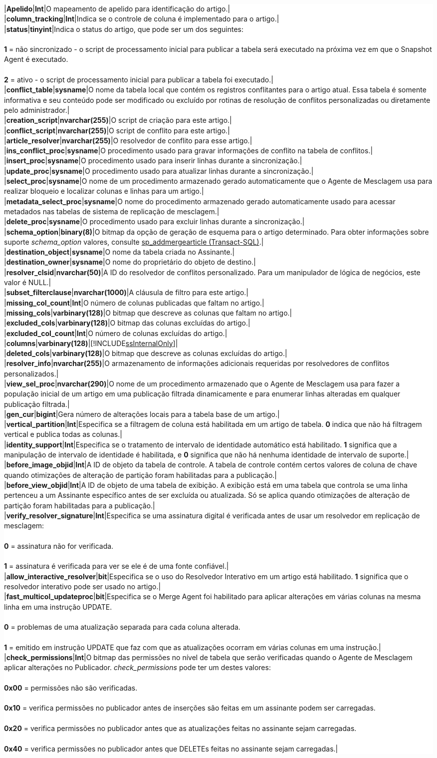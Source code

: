 |**Apelido**|**Int**|O mapeamento de apelido para identificação do artigo.|  
|**column_tracking**|**Int**|Indica se o controle de coluna é implementado para o artigo.|  
|**status**|**tinyint**|Indica o status do artigo, que pode ser um dos seguintes:<br /><br /> **1** = não sincronizado - o script de processamento inicial para publicar a tabela será executado na próxima vez em que o Snapshot Agent é executado.<br /><br /> **2** = ativo - o script de processamento inicial para publicar a tabela foi executado.|  
|**conflict_table**|**sysname**|O nome da tabela local que contém os registros conflitantes para o artigo atual. Essa tabela é somente informativa e seu conteúdo pode ser modificado ou excluído por rotinas de resolução de conflitos personalizadas ou diretamente pelo administrador.|  
|**creation_script**|**nvarchar(255)**|O script de criação para este artigo.|  
|**conflict_script**|**nvarchar(255)**|O script de conflito para este artigo.|  
|**article_resolver**|**nvarchar(255)**|O resolvedor de conflito para esse artigo.|  
|**ins_conflict_proc**|**sysname**|O procedimento usado para gravar informações de conflito na tabela de conflitos.|  
|**insert_proc**|**sysname**|O procedimento usado para inserir linhas durante a sincronização.|  
|**update_proc**|**sysname**|O procedimento usado para atualizar linhas durante a sincronização.|  
|**select_proc**|**sysname**|O nome de um procedimento armazenado gerado automaticamente que o Agente de Mesclagem usa para realizar bloqueio e localizar colunas e linhas para um artigo.|  
|**metadata_select_proc**|**sysname**|O nome do procedimento armazenado gerado automaticamente usado para acessar metadados nas tabelas de sistema de replicação de mesclagem.|  
|**delete_proc**|**sysname**|O procedimento usado para excluir linhas durante a sincronização.|  
|**schema_option**|**binary(8)**|O bitmap da opção de geração de esquema para o artigo determinado. Para obter informações sobre suporte *schema_option* valores, consulte [sp_addmergearticle &#40;Transact-SQL&#41;](../../relational-databases/system-stored-procedures/sp-addmergearticle-transact-sql.md).|  
|**destination_object**|**sysname**|O nome da tabela criada no Assinante.|  
|**destination_owner**|**sysname**|O nome do proprietário do objeto de destino.|  
|**resolver_clsid**|**nvarchar(50)**|A ID do resolvedor de conflitos personalizado. Para um manipulador de lógica de negócios, este valor é NULL.|  
|**subset_filterclause**|**nvarchar(1000)**|A cláusula de filtro para este artigo.|  
|**missing_col_count**|**Int**|O número de colunas publicadas que faltam no artigo.|  
|**missing_cols**|**varbinary(128)**|O bitmap que descreve as colunas que faltam no artigo.|  
|**excluded_cols**|**varbinary(128)**|O bitmap das colunas excluídas do artigo.|  
|**excluded_col_count**|**Int**|O número de colunas excluídas do artigo.|  
|**columns**|**varbinary(128)**|[!INCLUDE[ssInternalOnly](../../includes/ssinternalonly-md.md)]|  
|**deleted_cols**|**varbinary(128)**|O bitmap que descreve as colunas excluídas do artigo.|  
|**resolver_info**|**nvarchar(255)**|O armazenamento de informações adicionais requeridas por resolvedores de conflitos personalizados.|  
|**view_sel_proc**|**nvarchar(290)**|O nome de um procedimento armazenado que o Agente de Mesclagem usa para fazer a população inicial de um artigo em uma publicação filtrada dinamicamente e para enumerar linhas alteradas em qualquer publicação filtrada.|  
|**gen_cur**|**bigint**|Gera número de alterações locais para a tabela base de um artigo.|  
|**vertical_partition**|**Int**|Especifica se a filtragem de coluna está habilitada em um artigo de tabela. **0** indica que não há filtragem vertical e publica todas as colunas.|  
|**identity_support**|**Int**|Especifica se o tratamento de intervalo de identidade automático está habilitado. **1** significa que a manipulação de intervalo de identidade é habilitada, e **0** significa que não há nenhuma identidade de intervalo de suporte.|  
|**before_image_objid**|**Int**|A ID de objeto da tabela de controle. A tabela de controle contém certos valores de coluna de chave quando otimizações de alteração de partição foram habilitadas para a publicação.|  
|**before_view_objid**|**Int**|A ID de objeto de uma tabela de exibição. A exibição está em uma tabela que controla se uma linha pertenceu a um Assinante específico antes de ser excluída ou atualizada. Só se aplica quando otimizações de alteração de partição foram habilitadas para a publicação.|  
|**verify_resolver_signature**|**Int**|Especifica se uma assinatura digital é verificada antes de usar um resolvedor em replicação de mesclagem:<br /><br /> **0** = assinatura não for verificada.<br /><br /> **1** = assinatura é verificada para ver se ele é de uma fonte confiável.|  
|**allow_interactive_resolver**|**bit**|Especifica se o uso do Resolvedor Interativo em um artigo está habilitado. **1** significa que o resolvedor interativo pode ser usado no artigo.|  
|**fast_multicol_updateproc**|**bit**|Especifica se o Merge Agent foi habilitado para aplicar alterações em várias colunas na mesma linha em uma instrução UPDATE.<br /><br /> **0** = problemas de uma atualização separada para cada coluna alterada.<br /><br /> **1** = emitido em instrução UPDATE que faz com que as atualizações ocorram em várias colunas em uma instrução.|  
|**check_permissions**|**Int**|O bitmap das permissões no nível de tabela que serão verificadas quando o Agente de Mesclagem aplicar alterações no Publicador. *check_permissions* pode ter um destes valores:<br /><br /> **0x00** = permissões não são verificadas.<br /><br /> **0x10** = verifica permissões no publicador antes de inserções são feitas em um assinante podem ser carregadas.<br /><br /> **0x20** = verifica permissões no publicador antes que as atualizações feitas no assinante sejam carregadas.<br /><br /> **0x40** = verifica permissões no publicador antes que DELETEs feitas no assinante sejam carregadas.|  